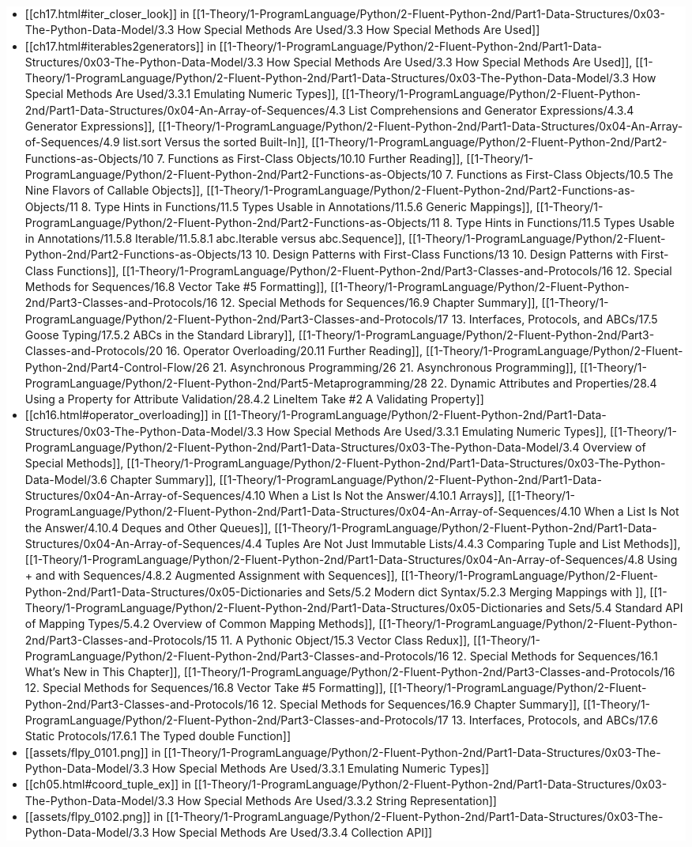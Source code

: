 - [[ch17.html#iter_closer_look]] in [[1-Theory/1-ProgramLanguage/Python/2-Fluent-Python-2nd/Part1-Data-Structures/0x03-The-Python-Data-Model/3.3 How Special Methods Are Used/3.3 How Special Methods Are Used]]
- [[ch17.html#iterables2generators]] in [[1-Theory/1-ProgramLanguage/Python/2-Fluent-Python-2nd/Part1-Data-Structures/0x03-The-Python-Data-Model/3.3 How Special Methods Are Used/3.3 How Special Methods Are Used]], [[1-Theory/1-ProgramLanguage/Python/2-Fluent-Python-2nd/Part1-Data-Structures/0x03-The-Python-Data-Model/3.3 How Special Methods Are Used/3.3.1 Emulating Numeric Types]], [[1-Theory/1-ProgramLanguage/Python/2-Fluent-Python-2nd/Part1-Data-Structures/0x04-An-Array-of-Sequences/4.3 List Comprehensions and Generator Expressions/4.3.4 Generator Expressions]], [[1-Theory/1-ProgramLanguage/Python/2-Fluent-Python-2nd/Part1-Data-Structures/0x04-An-Array-of-Sequences/4.9 list.sort Versus the sorted Built-In]], [[1-Theory/1-ProgramLanguage/Python/2-Fluent-Python-2nd/Part2-Functions-as-Objects/10 7. Functions as First-Class Objects/10.10 Further Reading]], [[1-Theory/1-ProgramLanguage/Python/2-Fluent-Python-2nd/Part2-Functions-as-Objects/10 7. Functions as First-Class Objects/10.5 The Nine Flavors of Callable Objects]], [[1-Theory/1-ProgramLanguage/Python/2-Fluent-Python-2nd/Part2-Functions-as-Objects/11 8. Type Hints in Functions/11.5 Types Usable in Annotations/11.5.6 Generic Mappings]], [[1-Theory/1-ProgramLanguage/Python/2-Fluent-Python-2nd/Part2-Functions-as-Objects/11 8. Type Hints in Functions/11.5 Types Usable in Annotations/11.5.8 Iterable/11.5.8.1 abc.Iterable versus abc.Sequence]], [[1-Theory/1-ProgramLanguage/Python/2-Fluent-Python-2nd/Part2-Functions-as-Objects/13 10. Design Patterns with First-Class Functions/13 10. Design Patterns with First-Class Functions]], [[1-Theory/1-ProgramLanguage/Python/2-Fluent-Python-2nd/Part3-Classes-and-Protocols/16 12. Special Methods for Sequences/16.8 Vector Take #5 Formatting]], [[1-Theory/1-ProgramLanguage/Python/2-Fluent-Python-2nd/Part3-Classes-and-Protocols/16 12. Special Methods for Sequences/16.9 Chapter Summary]], [[1-Theory/1-ProgramLanguage/Python/2-Fluent-Python-2nd/Part3-Classes-and-Protocols/17 13. Interfaces, Protocols, and ABCs/17.5 Goose Typing/17.5.2 ABCs in the Standard Library]], [[1-Theory/1-ProgramLanguage/Python/2-Fluent-Python-2nd/Part3-Classes-and-Protocols/20 16. Operator Overloading/20.11 Further Reading]], [[1-Theory/1-ProgramLanguage/Python/2-Fluent-Python-2nd/Part4-Control-Flow/26 21. Asynchronous Programming/26 21. Asynchronous Programming]], [[1-Theory/1-ProgramLanguage/Python/2-Fluent-Python-2nd/Part5-Metaprogramming/28 22. Dynamic Attributes and Properties/28.4 Using a Property for Attribute Validation/28.4.2 LineItem Take #2 A Validating Property]]
- [[ch16.html#operator_overloading]] in [[1-Theory/1-ProgramLanguage/Python/2-Fluent-Python-2nd/Part1-Data-Structures/0x03-The-Python-Data-Model/3.3 How Special Methods Are Used/3.3.1 Emulating Numeric Types]], [[1-Theory/1-ProgramLanguage/Python/2-Fluent-Python-2nd/Part1-Data-Structures/0x03-The-Python-Data-Model/3.4 Overview of Special Methods]], [[1-Theory/1-ProgramLanguage/Python/2-Fluent-Python-2nd/Part1-Data-Structures/0x03-The-Python-Data-Model/3.6 Chapter Summary]], [[1-Theory/1-ProgramLanguage/Python/2-Fluent-Python-2nd/Part1-Data-Structures/0x04-An-Array-of-Sequences/4.10 When a List Is Not the Answer/4.10.1 Arrays]], [[1-Theory/1-ProgramLanguage/Python/2-Fluent-Python-2nd/Part1-Data-Structures/0x04-An-Array-of-Sequences/4.10 When a List Is Not the Answer/4.10.4 Deques and Other Queues]], [[1-Theory/1-ProgramLanguage/Python/2-Fluent-Python-2nd/Part1-Data-Structures/0x04-An-Array-of-Sequences/4.4 Tuples Are Not Just Immutable Lists/4.4.3 Comparing Tuple and List Methods]], [[1-Theory/1-ProgramLanguage/Python/2-Fluent-Python-2nd/Part1-Data-Structures/0x04-An-Array-of-Sequences/4.8 Using + and  with Sequences/4.8.2 Augmented Assignment with Sequences]], [[1-Theory/1-ProgramLanguage/Python/2-Fluent-Python-2nd/Part1-Data-Structures/0x05-Dictionaries and Sets/5.2 Modern dict Syntax/5.2.3 Merging Mappings with ]], [[1-Theory/1-ProgramLanguage/Python/2-Fluent-Python-2nd/Part1-Data-Structures/0x05-Dictionaries and Sets/5.4 Standard API of Mapping Types/5.4.2 Overview of Common Mapping Methods]], [[1-Theory/1-ProgramLanguage/Python/2-Fluent-Python-2nd/Part3-Classes-and-Protocols/15 11. A Pythonic Object/15.3 Vector Class Redux]], [[1-Theory/1-ProgramLanguage/Python/2-Fluent-Python-2nd/Part3-Classes-and-Protocols/16 12. Special Methods for Sequences/16.1 What’s New in This Chapter]], [[1-Theory/1-ProgramLanguage/Python/2-Fluent-Python-2nd/Part3-Classes-and-Protocols/16 12. Special Methods for Sequences/16.8 Vector Take #5 Formatting]], [[1-Theory/1-ProgramLanguage/Python/2-Fluent-Python-2nd/Part3-Classes-and-Protocols/16 12. Special Methods for Sequences/16.9 Chapter Summary]], [[1-Theory/1-ProgramLanguage/Python/2-Fluent-Python-2nd/Part3-Classes-and-Protocols/17 13. Interfaces, Protocols, and ABCs/17.6 Static Protocols/17.6.1 The Typed double Function]]
- [[assets/flpy_0101.png]] in [[1-Theory/1-ProgramLanguage/Python/2-Fluent-Python-2nd/Part1-Data-Structures/0x03-The-Python-Data-Model/3.3 How Special Methods Are Used/3.3.1 Emulating Numeric Types]]
- [[ch05.html#coord_tuple_ex]] in [[1-Theory/1-ProgramLanguage/Python/2-Fluent-Python-2nd/Part1-Data-Structures/0x03-The-Python-Data-Model/3.3 How Special Methods Are Used/3.3.2 String Representation]]
- [[assets/flpy_0102.png]] in [[1-Theory/1-ProgramLanguage/Python/2-Fluent-Python-2nd/Part1-Data-Structures/0x03-The-Python-Data-Model/3.3 How Special Methods Are Used/3.3.4 Collection API]]